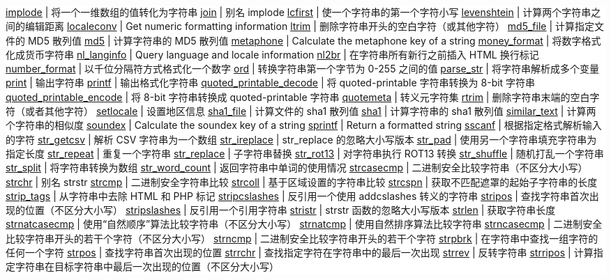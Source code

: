 [implode](https://www.php.net/manual/zh/function.implode.php) | 将一个一维数组的值转化为字符串
[join](https://www.php.net/manual/zh/function.join.php) | 别名 implode
[lcfirst](https://www.php.net/manual/zh/function.lcfirst.php) | 使一个字符串的第一个字符小写
[levenshtein](https://www.php.net/manual/zh/function.levenshtein.php) | 计算两个字符串之间的编辑距离
[localeconv](https://www.php.net/manual/zh/function.localeconv.php) | Get numeric formatting information
[ltrim](https://www.php.net/manual/zh/function.ltrim.php) | 删除字符串开头的空白字符（或其他字符）
[md5_file](https://www.php.net/manual/zh/function.md5-file.php) | 计算指定文件的 MD5 散列值
[md5](https://www.php.net/manual/zh/function.md5.php) | 计算字符串的 MD5 散列值
[metaphone](https://www.php.net/manual/zh/function.metaphone.php) | Calculate the metaphone key of a string
[money_format](https://www.php.net/manual/zh/function.money-format.php) | 将数字格式化成货币字符串
[nl_langinfo](https://www.php.net/manual/zh/function.nl-langinfo.php) | Query language and locale information
[nl2br](https://www.php.net/manual/zh/function.nl2br.php) | 在字符串所有新行之前插入 HTML 换行标记
[number_format](https://www.php.net/manual/zh/function.number-format.php) | 以千位分隔符方式格式化一个数字
[ord](https://www.php.net/manual/zh/function.ord.php) | 转换字符串第一个字节为 0-255 之间的值
[parse_str](https://www.php.net/manual/zh/function.parse-str.php) | 将字符串解析成多个变量
[print](https://www.php.net/manual/zh/function.print.php) | 输出字符串
[printf](https://www.php.net/manual/zh/function.printf.php) | 输出格式化字符串
[quoted_printable_decode](https://www.php.net/manual/zh/function.quoted-printable-decode.php) | 将 quoted-printable 字符串转换为 8-bit 字符串
[quoted_printable_encode](https://www.php.net/manual/zh/function.quoted-printable-encode.php) | 将 8-bit 字符串转换成 quoted-printable 字符串
[quotemeta](https://www.php.net/manual/zh/function.quotemeta.php) | 转义元字符集
[rtrim](https://www.php.net/manual/zh/function.rtrim.php) | 删除字符串末端的空白字符（或者其他字符）
[setlocale](https://www.php.net/manual/zh/function.setlocale.php) | 设置地区信息
[sha1_file](https://www.php.net/manual/zh/function.sha1-file.php) | 计算文件的 sha1 散列值
[sha1](https://www.php.net/manual/zh/function.sha1.php) | 计算字符串的 sha1 散列值
[similar_text](https://www.php.net/manual/zh/function.similar-text.php) | 计算两个字符串的相似度
[soundex](https://www.php.net/manual/zh/function.soundex.php) | Calculate the soundex key of a string
[sprintf](https://www.php.net/manual/zh/function.sprintf.php) | Return a formatted string
[sscanf](https://www.php.net/manual/zh/function.sscanf.php) | 根据指定格式解析输入的字符
[str_getcsv](https://www.php.net/manual/zh/function.str-getcsv.php) | 解析 CSV 字符串为一个数组
[str_ireplace](https://www.php.net/manual/zh/function.str-ireplace.php) | str_replace 的忽略大小写版本
[str_pad](https://www.php.net/manual/zh/function.str-pad.php) | 使用另一个字符串填充字符串为指定长度
[str_repeat](https://www.php.net/manual/zh/function.str-repeat.php) | 重复一个字符串
[str_replace](https://www.php.net/manual/zh/function.str-replace.php) | 子字符串替换
[str_rot13](https://www.php.net/manual/zh/function.str-rot13.php) | 对字符串执行 ROT13 转换
[str_shuffle](https://www.php.net/manual/zh/function.str-shuffle.php) | 随机打乱一个字符串
[str_split](https://www.php.net/manual/zh/function.str-split.php) | 将字符串转换为数组
[str_word_count](https://www.php.net/manual/zh/function.str-word-count.php) | 返回字符串中单词的使用情况
[strcasecmp](https://www.php.net/manual/zh/function.strcasecmp.php) | 二进制安全比较字符串（不区分大小写）
[strchr](https://www.php.net/manual/zh/function.strchr.php) | 别名 strstr
[strcmp](https://www.php.net/manual/zh/function.strcmp.php) | 二进制安全字符串比较
[strcoll](https://www.php.net/manual/zh/function.strcoll.php) | 基于区域设置的字符串比较
[strcspn](https://www.php.net/manual/zh/function.strcspn.php) | 获取不匹配遮罩的起始子字符串的长度
[strip_tags](https://www.php.net/manual/zh/function.strip-tags.php) | 从字符串中去除 HTML 和 PHP 标记
[stripcslashes](https://www.php.net/manual/zh/function.stripcslashes.php) | 反引用一个使用 addcslashes 转义的字符串
[stripos](https://www.php.net/manual/zh/function.stripos.php) | 查找字符串首次出现的位置（不区分大小写）
[stripslashes](https://www.php.net/manual/zh/function.stripslashes.php) | 反引用一个引用字符串
[stristr](https://www.php.net/manual/zh/function.stristr.php) | strstr 函数的忽略大小写版本
[strlen](https://www.php.net/manual/zh/function.strlen.php) | 获取字符串长度
[strnatcasecmp](https://www.php.net/manual/zh/function.strnatcasecmp.php) | 使用“自然顺序”算法比较字符串（不区分大小写）
[strnatcmp](https://www.php.net/manual/zh/function.strnatcmp.php) | 使用自然排序算法比较字符串
[strncasecmp](https://www.php.net/manual/zh/function.strncasecmp.php) | 二进制安全比较字符串开头的若干个字符（不区分大小写）
[strncmp](https://www.php.net/manual/zh/function.strncmp.php) | 二进制安全比较字符串开头的若干个字符
[strpbrk](https://www.php.net/manual/zh/function.strpbrk.php) | 在字符串中查找一组字符的任何一个字符
[strpos](https://www.php.net/manual/zh/function.strpos.php) | 查找字符串首次出现的位置
[strrchr](https://www.php.net/manual/zh/function.strrchr.php) | 查找指定字符在字符串中的最后一次出现
[strrev](https://www.php.net/manual/zh/function.strrev.php) | 反转字符串
[strripos](https://www.php.net/manual/zh/function.strripos.php) | 计算指定字符串在目标字符串中最后一次出现的位置（不区分大小写）
